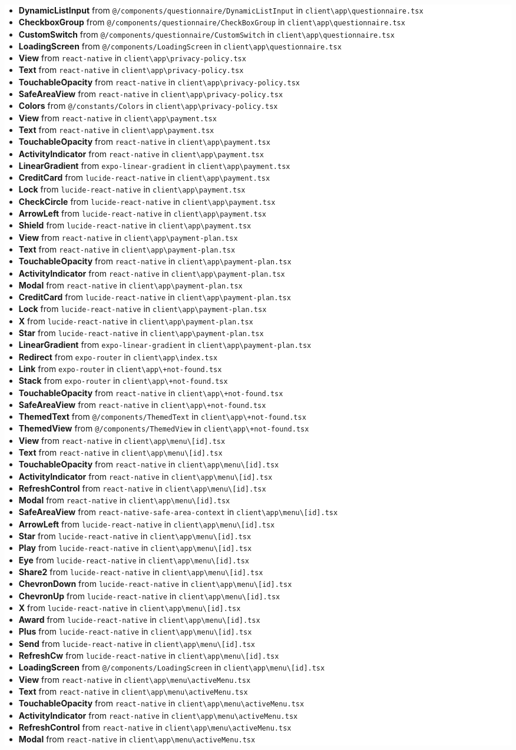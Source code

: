 - **DynamicListInput** from `@/components/questionnaire/DynamicListInput` in `client\app\questionnaire.tsx`
- **CheckboxGroup** from `@/components/questionnaire/CheckBoxGroup` in `client\app\questionnaire.tsx`
- **CustomSwitch** from `@/components/questionnaire/CustomSwitch` in `client\app\questionnaire.tsx`
- **LoadingScreen** from `@/components/LoadingScreen` in `client\app\questionnaire.tsx`
- **View** from `react-native` in `client\app\privacy-policy.tsx`
- **Text** from `react-native` in `client\app\privacy-policy.tsx`
- **TouchableOpacity** from `react-native` in `client\app\privacy-policy.tsx`
- **SafeAreaView** from `react-native` in `client\app\privacy-policy.tsx`
- **Colors** from `@/constants/Colors` in `client\app\privacy-policy.tsx`
- **View** from `react-native` in `client\app\payment.tsx`
- **Text** from `react-native` in `client\app\payment.tsx`
- **TouchableOpacity** from `react-native` in `client\app\payment.tsx`
- **ActivityIndicator** from `react-native` in `client\app\payment.tsx`
- **LinearGradient** from `expo-linear-gradient` in `client\app\payment.tsx`
- **CreditCard** from `lucide-react-native` in `client\app\payment.tsx`
- **Lock** from `lucide-react-native` in `client\app\payment.tsx`
- **CheckCircle** from `lucide-react-native` in `client\app\payment.tsx`
- **ArrowLeft** from `lucide-react-native` in `client\app\payment.tsx`
- **Shield** from `lucide-react-native` in `client\app\payment.tsx`
- **View** from `react-native` in `client\app\payment-plan.tsx`
- **Text** from `react-native` in `client\app\payment-plan.tsx`
- **TouchableOpacity** from `react-native` in `client\app\payment-plan.tsx`
- **ActivityIndicator** from `react-native` in `client\app\payment-plan.tsx`
- **Modal** from `react-native` in `client\app\payment-plan.tsx`
- **CreditCard** from `lucide-react-native` in `client\app\payment-plan.tsx`
- **Lock** from `lucide-react-native` in `client\app\payment-plan.tsx`
- **X** from `lucide-react-native` in `client\app\payment-plan.tsx`
- **Star** from `lucide-react-native` in `client\app\payment-plan.tsx`
- **LinearGradient** from `expo-linear-gradient` in `client\app\payment-plan.tsx`
- **Redirect** from `expo-router` in `client\app\index.tsx`
- **Link** from `expo-router` in `client\app\+not-found.tsx`
- **Stack** from `expo-router` in `client\app\+not-found.tsx`
- **TouchableOpacity** from `react-native` in `client\app\+not-found.tsx`
- **SafeAreaView** from `react-native` in `client\app\+not-found.tsx`
- **ThemedText** from `@/components/ThemedText` in `client\app\+not-found.tsx`
- **ThemedView** from `@/components/ThemedView` in `client\app\+not-found.tsx`
- **View** from `react-native` in `client\app\menu\[id].tsx`
- **Text** from `react-native` in `client\app\menu\[id].tsx`
- **TouchableOpacity** from `react-native` in `client\app\menu\[id].tsx`
- **ActivityIndicator** from `react-native` in `client\app\menu\[id].tsx`
- **RefreshControl** from `react-native` in `client\app\menu\[id].tsx`
- **Modal** from `react-native` in `client\app\menu\[id].tsx`
- **SafeAreaView** from `react-native-safe-area-context` in `client\app\menu\[id].tsx`
- **ArrowLeft** from `lucide-react-native` in `client\app\menu\[id].tsx`
- **Star** from `lucide-react-native` in `client\app\menu\[id].tsx`
- **Play** from `lucide-react-native` in `client\app\menu\[id].tsx`
- **Eye** from `lucide-react-native` in `client\app\menu\[id].tsx`
- **Share2** from `lucide-react-native` in `client\app\menu\[id].tsx`
- **ChevronDown** from `lucide-react-native` in `client\app\menu\[id].tsx`
- **ChevronUp** from `lucide-react-native` in `client\app\menu\[id].tsx`
- **X** from `lucide-react-native` in `client\app\menu\[id].tsx`
- **Award** from `lucide-react-native` in `client\app\menu\[id].tsx`
- **Plus** from `lucide-react-native` in `client\app\menu\[id].tsx`
- **Send** from `lucide-react-native` in `client\app\menu\[id].tsx`
- **RefreshCw** from `lucide-react-native` in `client\app\menu\[id].tsx`
- **LoadingScreen** from `@/components/LoadingScreen` in `client\app\menu\[id].tsx`
- **View** from `react-native` in `client\app\menu\activeMenu.tsx`
- **Text** from `react-native` in `client\app\menu\activeMenu.tsx`
- **TouchableOpacity** from `react-native` in `client\app\menu\activeMenu.tsx`
- **ActivityIndicator** from `react-native` in `client\app\menu\activeMenu.tsx`
- **RefreshControl** from `react-native` in `client\app\menu\activeMenu.tsx`
- **Modal** from `react-native` in `client\app\menu\activeMenu.tsx`